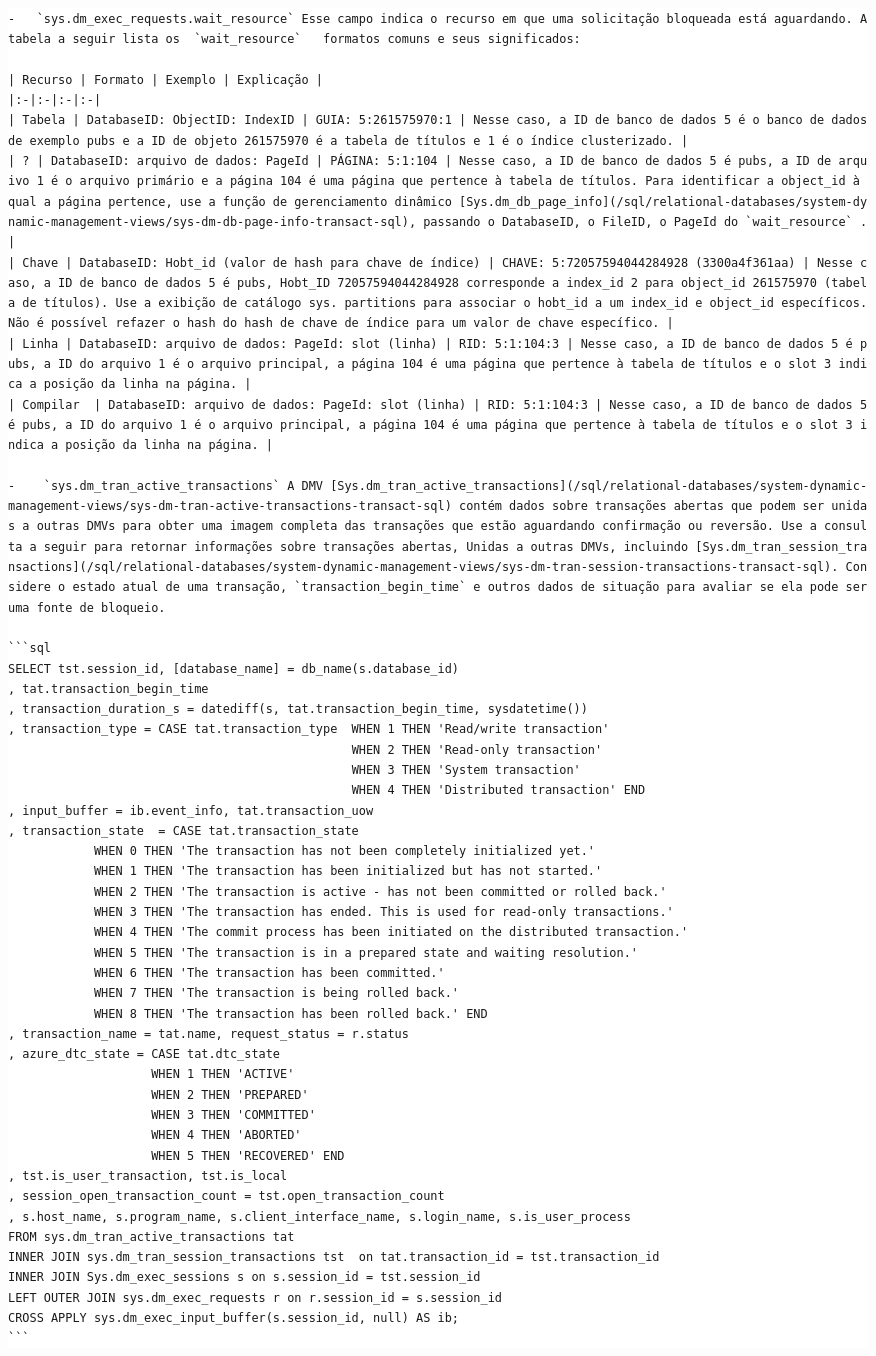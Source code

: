     -   `sys.dm_exec_requests.wait_resource` Esse campo indica o recurso em que uma solicitação bloqueada está aguardando. A tabela a seguir lista os  `wait_resource`   formatos comuns e seus significados:

    | Recurso | Formato | Exemplo | Explicação | 
    |:-|:-|:-|:-|
    | Tabela | DatabaseID: ObjectID: IndexID | GUIA: 5:261575970:1 | Nesse caso, a ID de banco de dados 5 é o banco de dados de exemplo pubs e a ID de objeto 261575970 é a tabela de títulos e 1 é o índice clusterizado. |
    | ? | DatabaseID: arquivo de dados: PageId | PÁGINA: 5:1:104 | Nesse caso, a ID de banco de dados 5 é pubs, a ID de arquivo 1 é o arquivo primário e a página 104 é uma página que pertence à tabela de títulos. Para identificar a object_id à qual a página pertence, use a função de gerenciamento dinâmico [Sys.dm_db_page_info](/sql/relational-databases/system-dynamic-management-views/sys-dm-db-page-info-transact-sql), passando o DatabaseID, o FileID, o PageId do `wait_resource` . | 
    | Chave | DatabaseID: Hobt_id (valor de hash para chave de índice) | CHAVE: 5:72057594044284928 (3300a4f361aa) | Nesse caso, a ID de banco de dados 5 é pubs, Hobt_ID 72057594044284928 corresponde a index_id 2 para object_id 261575970 (tabela de títulos). Use a exibição de catálogo sys. partitions para associar o hobt_id a um index_id e object_id específicos. Não é possível refazer o hash do hash de chave de índice para um valor de chave específico. |
    | Linha | DatabaseID: arquivo de dados: PageId: slot (linha) | RID: 5:1:104:3 | Nesse caso, a ID de banco de dados 5 é pubs, a ID do arquivo 1 é o arquivo principal, a página 104 é uma página que pertence à tabela de títulos e o slot 3 indica a posição da linha na página. |
    | Compilar  | DatabaseID: arquivo de dados: PageId: slot (linha) | RID: 5:1:104:3 | Nesse caso, a ID de banco de dados 5 é pubs, a ID do arquivo 1 é o arquivo principal, a página 104 é uma página que pertence à tabela de títulos e o slot 3 indica a posição da linha na página. |

    -    `sys.dm_tran_active_transactions` A DMV [Sys.dm_tran_active_transactions](/sql/relational-databases/system-dynamic-management-views/sys-dm-tran-active-transactions-transact-sql) contém dados sobre transações abertas que podem ser unidas a outras DMVs para obter uma imagem completa das transações que estão aguardando confirmação ou reversão. Use a consulta a seguir para retornar informações sobre transações abertas, Unidas a outras DMVs, incluindo [Sys.dm_tran_session_transactions](/sql/relational-databases/system-dynamic-management-views/sys-dm-tran-session-transactions-transact-sql). Considere o estado atual de uma transação, `transaction_begin_time` e outros dados de situação para avaliar se ela pode ser uma fonte de bloqueio.

    ```sql
    SELECT tst.session_id, [database_name] = db_name(s.database_id)
    , tat.transaction_begin_time
    , transaction_duration_s = datediff(s, tat.transaction_begin_time, sysdatetime()) 
    , transaction_type = CASE tat.transaction_type  WHEN 1 THEN 'Read/write transaction'
                                                    WHEN 2 THEN 'Read-only transaction'
                                                    WHEN 3 THEN 'System transaction'
                                                    WHEN 4 THEN 'Distributed transaction' END
    , input_buffer = ib.event_info, tat.transaction_uow     
    , transaction_state  = CASE tat.transaction_state    
                WHEN 0 THEN 'The transaction has not been completely initialized yet.'
                WHEN 1 THEN 'The transaction has been initialized but has not started.'
                WHEN 2 THEN 'The transaction is active - has not been committed or rolled back.'
                WHEN 3 THEN 'The transaction has ended. This is used for read-only transactions.'
                WHEN 4 THEN 'The commit process has been initiated on the distributed transaction.'
                WHEN 5 THEN 'The transaction is in a prepared state and waiting resolution.'
                WHEN 6 THEN 'The transaction has been committed.'
                WHEN 7 THEN 'The transaction is being rolled back.'
                WHEN 8 THEN 'The transaction has been rolled back.' END 
    , transaction_name = tat.name, request_status = r.status
    , azure_dtc_state = CASE tat.dtc_state 
                        WHEN 1 THEN 'ACTIVE'
                        WHEN 2 THEN 'PREPARED'
                        WHEN 3 THEN 'COMMITTED'
                        WHEN 4 THEN 'ABORTED'
                        WHEN 5 THEN 'RECOVERED' END
    , tst.is_user_transaction, tst.is_local
    , session_open_transaction_count = tst.open_transaction_count  
    , s.host_name, s.program_name, s.client_interface_name, s.login_name, s.is_user_process
    FROM sys.dm_tran_active_transactions tat 
    INNER JOIN sys.dm_tran_session_transactions tst  on tat.transaction_id = tst.transaction_id
    INNER JOIN Sys.dm_exec_sessions s on s.session_id = tst.session_id 
    LEFT OUTER JOIN sys.dm_exec_requests r on r.session_id = s.session_id
    CROSS APPLY sys.dm_exec_input_buffer(s.session_id, null) AS ib;
    ```
